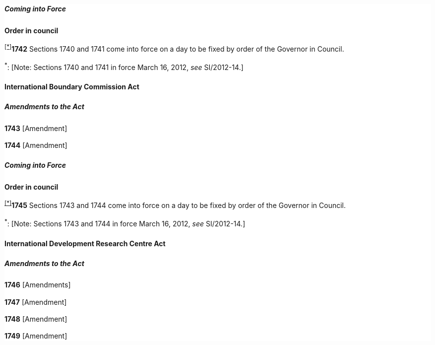 

##### Coming into Force



**Order in council**

<sup><a href='#fn_Ind253A_hq_9561'>[*]</a></sup>**1742** Sections 1740 and 1741 come into force on a day to be fixed by order of the Governor in Council.

<a name='fn_Ind253A_hq_9561'><sup>*</sup></a>: [Note: Sections 1740 and 1741 in force March 16, 2012, *see* SI/2012-14.]<br />




#### International Boundary Commission Act



##### Amendments to the Act


**1743** [Amendment]



**1744** [Amendment]




##### Coming into Force



**Order in council**

<sup><a href='#fn_Ind2582_hq_9562'>[*]</a></sup>**1745** Sections 1743 and 1744 come into force on a day to be fixed by order of the Governor in Council.

<a name='fn_Ind2582_hq_9562'><sup>*</sup></a>: [Note: Sections 1743 and 1744 in force March 16, 2012, *see* SI/2012-14.]<br />




#### International Development Research Centre Act



##### Amendments to the Act


**1746** [Amendments]



**1747** [Amendment]



**1748** [Amendment]



**1749** [Amendment]


